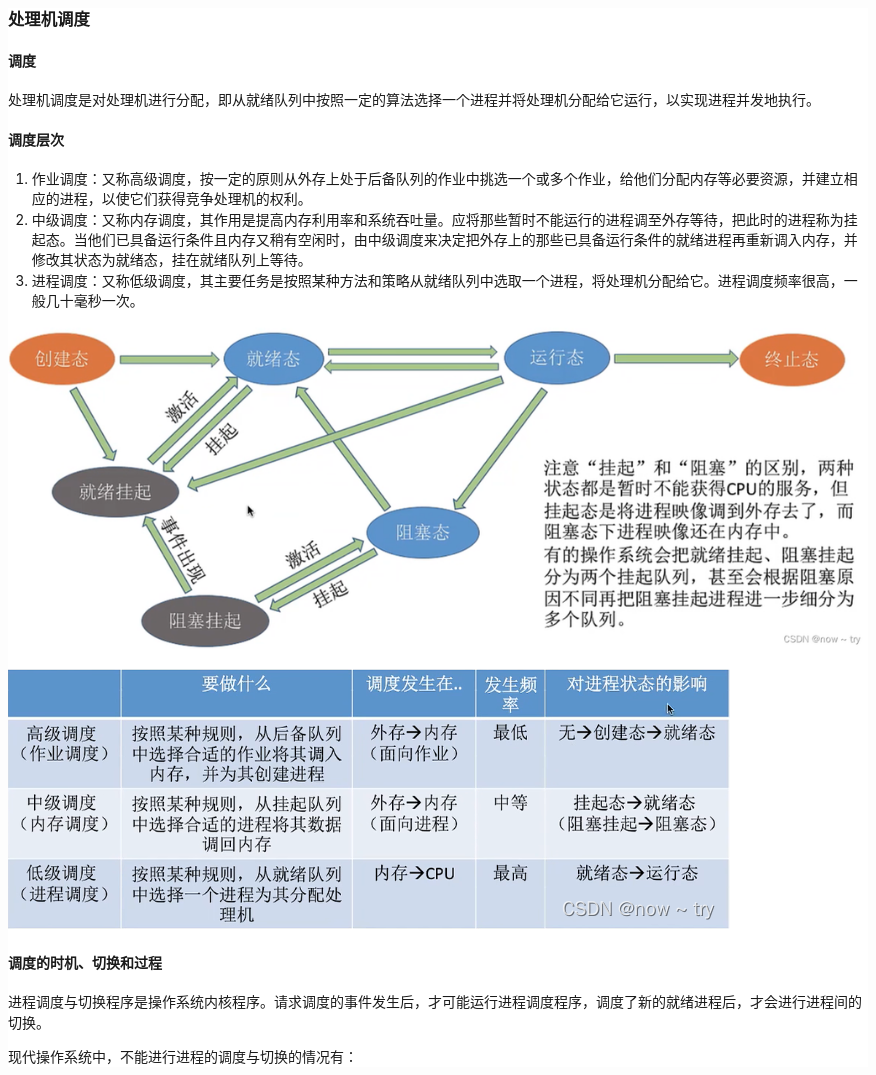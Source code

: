 ### 处理机调度

#### 调度

处理机调度是对处理机进行分配，即从就绪队列中按照一定的算法选择一个进程并将处理机分配给它运行，以实现进程并发地执行。

#### 调度层次

1. 作业调度：又称高级调度，按一定的原则从外存上处于后备队列的作业中挑选一个或多个作业，给他们分配内存等必要资源，并建立相应的进程，以使它们获得竞争处理机的权利。
2. 中级调度：又称内存调度，其作用是提高内存利用率和系统吞吐量。应将那些暂时不能运行的进程调至外存等待，把此时的进程称为挂起态。当他们已具备运行条件且内存又稍有空闲时，由中级调度来决定把外存上的那些已具备运行条件的就绪进程再重新调入内存，并修改其状态为就绪态，挂在就绪队列上等待。
3. 进程调度：又称低级调度，其主要任务是按照某种方法和策略从就绪队列中选取一个进程，将处理机分配给它。进程调度频率很高，一般几十毫秒一次。

![img](../../public/os-progress008.png)

![img](../../public/os-progress009.png)

#### 调度的时机、切换和过程

进程调度与切换程序是操作系统内核程序。请求调度的事件发生后，才可能运行进程调度程序，调度了新的就绪进程后，才会进行进程间的切换。

现代操作系统中，不能进行进程的调度与切换的情况有：
